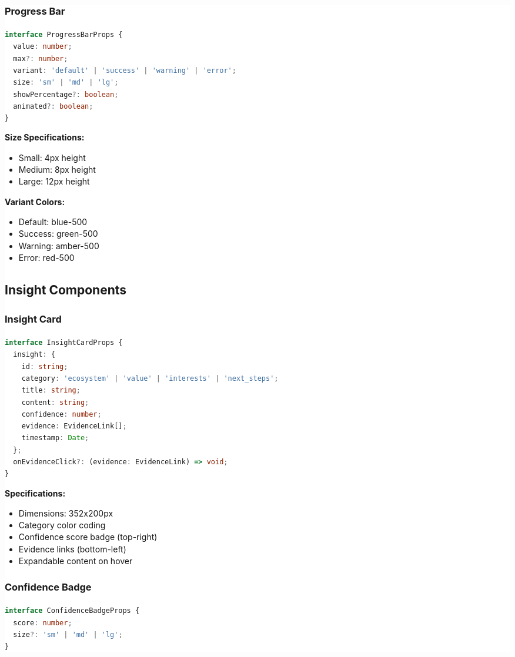 ### Progress Bar
```typescript
interface ProgressBarProps {
  value: number;
  max?: number;
  variant: 'default' | 'success' | 'warning' | 'error';
  size: 'sm' | 'md' | 'lg';
  showPercentage?: boolean;
  animated?: boolean;
}
```

**Size Specifications:**
- Small: 4px height
- Medium: 8px height
- Large: 12px height

**Variant Colors:**
- Default: blue-500
- Success: green-500
- Warning: amber-500
- Error: red-500

## Insight Components

### Insight Card
```typescript
interface InsightCardProps {
  insight: {
    id: string;
    category: 'ecosystem' | 'value' | 'interests' | 'next_steps';
    title: string;
    content: string;
    confidence: number;
    evidence: EvidenceLink[];
    timestamp: Date;
  };
  onEvidenceClick?: (evidence: EvidenceLink) => void;
}
```

**Specifications:**
- Dimensions: 352x200px
- Category color coding
- Confidence score badge (top-right)
- Evidence links (bottom-left)
- Expandable content on hover

### Confidence Badge
```typescript
interface ConfidenceBadgeProps {
  score: number;
  size?: 'sm' | 'md' | 'lg';
}
```
